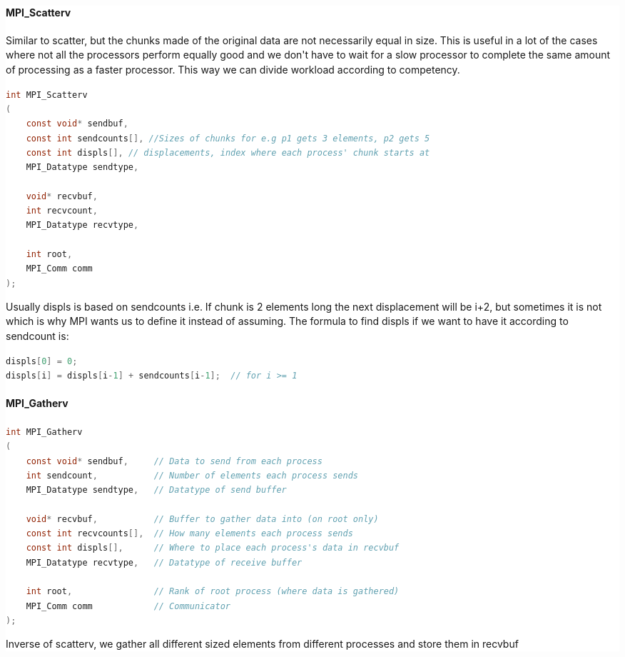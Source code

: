 #### MPI_Scatterv

Similar to scatter, but the chunks made of the original data are not necessarily equal in size. This is useful in a lot of the cases where not all the processors perform equally good and we don't have to wait for a slow processor to complete the same amount of processing as a faster processor. This way we can divide workload according to competency.

```c
int MPI_Scatterv
(
	const void* sendbuf,
	const int sendcounts[], //Sizes of chunks for e.g p1 gets 3 elements, p2 gets 5
	const int displs[], // displacements, index where each process' chunk starts at
	MPI_Datatype sendtype,

	void* recvbuf,
	int recvcount,
	MPI_Datatype recvtype,

	int root,
	MPI_Comm comm
);
```

Usually displs is based on sendcounts i.e. If chunk is 2 elements long the next displacement will be i+2, but sometimes it is not which is why MPI wants us to define it instead of assuming. The formula to find displs if we want to have it according to sendcount is:

```c
displs[0] = 0;
displs[i] = displs[i-1] + sendcounts[i-1];  // for i >= 1
```

#### MPI_Gatherv

```c
int MPI_Gatherv
(
	const void* sendbuf,     // Data to send from each process
	int sendcount,           // Number of elements each process sends
	MPI_Datatype sendtype,   // Datatype of send buffer

	void* recvbuf,           // Buffer to gather data into (on root only)
	const int recvcounts[],  // How many elements each process sends
	const int displs[],      // Where to place each process's data in recvbuf
	MPI_Datatype recvtype,   // Datatype of receive buffer

	int root,                // Rank of root process (where data is gathered)
	MPI_Comm comm            // Communicator
);
```

Inverse of scatterv, we gather all different sized elements from different processes and store them in recvbuf
